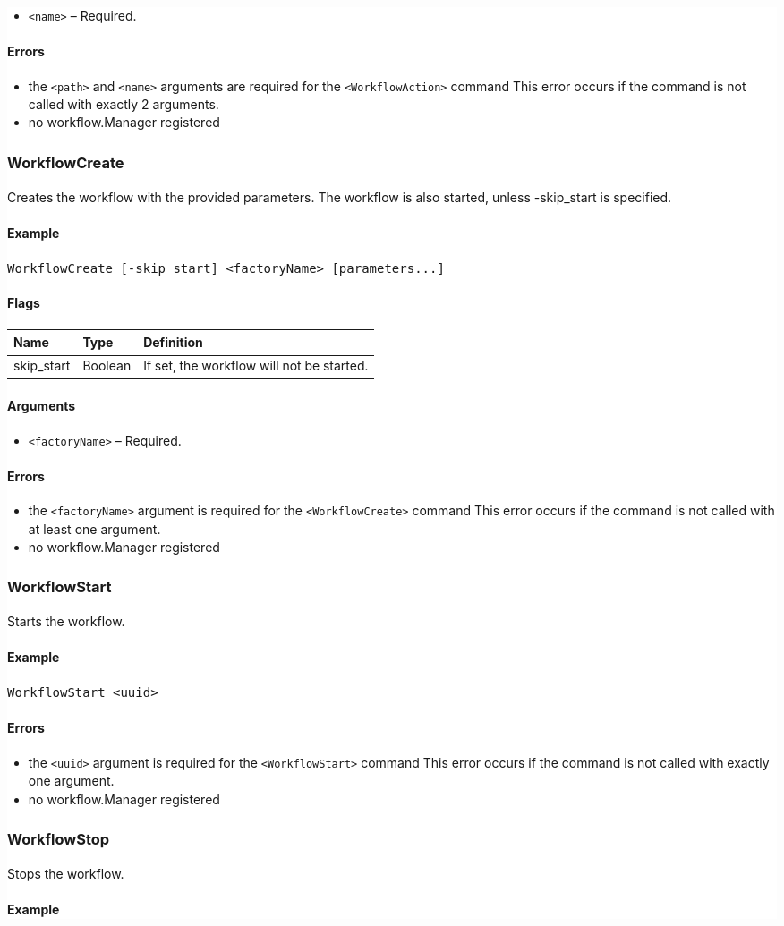 * <code>&lt;name&gt;</code> &ndash; Required.

#### Errors

* the <code>&lt;path&gt;</code> and <code>&lt;name&gt;</code> arguments are required for the <code>&lt;WorkflowAction&gt;</code> command This error occurs if the command is not called with exactly 2 arguments.
* no workflow.Manager registered


### WorkflowCreate

Creates the workflow with the provided parameters. The workflow is also started, unless -skip_start is specified.

#### Example

<pre class="command-example">WorkflowCreate [-skip_start] &lt;factoryName&gt; [parameters...]</pre>

#### Flags

| Name | Type | Definition |
| :-------- | :--------- | :--------- |
| skip_start | Boolean | If set, the workflow will not be started. |


#### Arguments

* <code>&lt;factoryName&gt;</code> &ndash; Required.

#### Errors

* the <code>&lt;factoryName&gt;</code> argument is required for the <code>&lt;WorkflowCreate&gt;</code> command This error occurs if the command is not called with at least one argument.
* no workflow.Manager registered


### WorkflowStart

Starts the workflow.

#### Example

<pre class="command-example">WorkflowStart &lt;uuid&gt;</pre>

#### Errors

* the <code>&lt;uuid&gt;</code> argument is required for the <code>&lt;WorkflowStart&gt;</code> command This error occurs if the command is not called with exactly one argument.
* no workflow.Manager registered


### WorkflowStop

Stops the workflow.

#### Example
